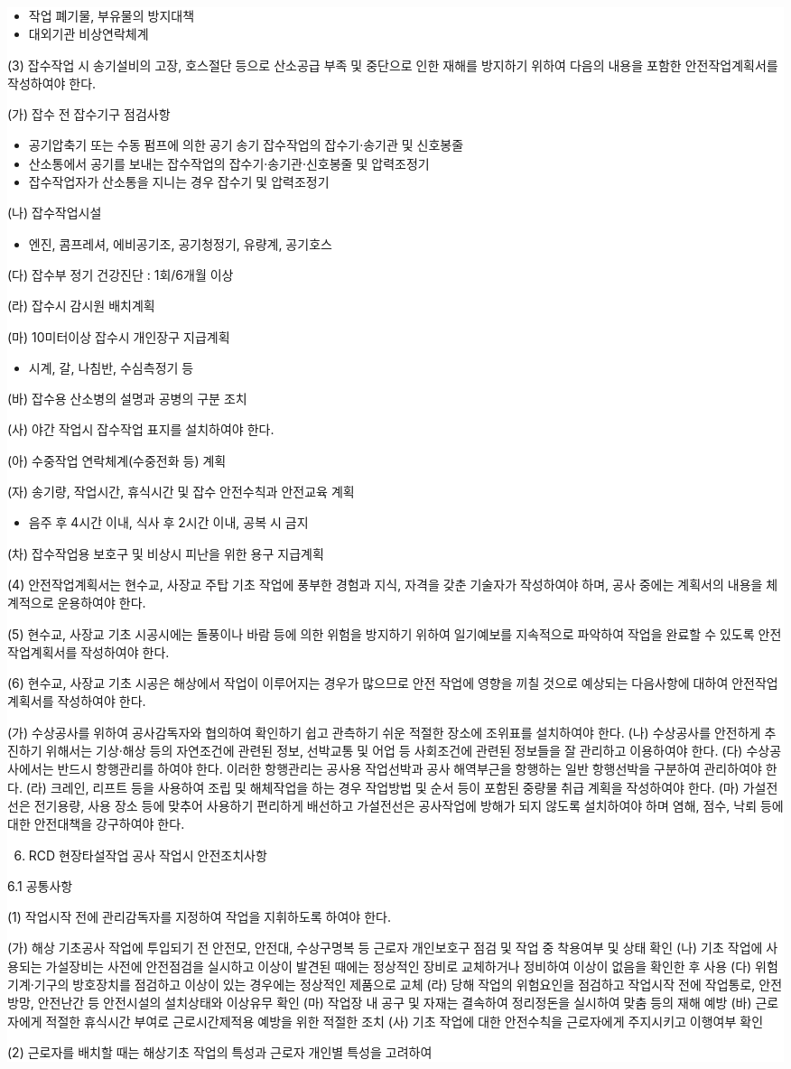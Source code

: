    - 작업 폐기물, 부유물의 방지대책
   - 대외기관 비상연락체계

(3) 잡수작업 시 송기설비의 고장, 호스절단 등으로 산소공급 부족 및 중단으로 인한 재해를 방지하기 위하여 다음의 내용을 포함한 안전작업계획서를 작성하여야 한다.

(가) 잡수 전 잡수기구 점검사항
- 공기압축기 또는 수동 펌프에 의한 공기 송기 잡수작업의 잡수기·송기관 및 신호봉줄
- 산소통에서 공기를 보내는 잡수작업의 잡수기·송기관·신호봉줄 및 압력조정기
- 잡수작업자가 산소통을 지니는 경우 잡수기 및 압력조정기

(나) 잡수작업시설
- 엔진, 콤프레셔, 에비공기조, 공기청정기, 유량계, 공기호스

(다) 잡수부 정기 건강진단 : 1회/6개월 이상

(라) 잡수시 감시원 배치계획

(마) 10미터이상 잡수시 개인장구 지급계획
- 시계, 갈, 나침반, 수심측정기 등

(바) 잡수용 산소병의 설명과 공병의 구분 조치

(사) 야간 작업시 잡수작업 표지를 설치하여야 한다.

(아) 수중작업 연락체계(수중전화 등) 계획

(자) 송기량, 작업시간, 휴식시간 및 잡수 안전수칙과 안전교육 계획
- 음주 후 4시간 이내, 식사 후 2시간 이내, 공복 시 금지

(차) 잡수작업용 보호구 및 비상시 피난을 위한 용구 지급계획

(4) 안전작업계획서는 현수교, 사장교 주탑 기초 작업에 풍부한 경험과 지식, 자격을 갖춘 기술자가 작성하여야 하며, 공사 중에는 계획서의 내용을 체계적으로 운용하여야 한다.

(5) 현수교, 사장교 기초 시공시에는 돌풍이나 바람 등에 의한 위험을 방지하기 위하여 일기예보를 지속적으로 파악하여 작업을 완료할 수 있도록 안전작업계획서를 작성하여야 한다.

(6) 현수교, 사장교 기초 시공은 해상에서 작업이 이루어지는 경우가 많으므로 안전 작업에 영향을 끼칠 것으로 예상되는 다음사항에 대하여 안전작업계획서를 작성하여야 한다.

(가) 수상공사를 위하여 공사감독자와 협의하여 확인하기 쉽고 관측하기 쉬운 적절한 장소에 조위표를 설치하여야 한다.
(나) 수상공사를 안전하게 추진하기 위해서는 기상·해상 등의 자연조건에 관련된 정보, 선박교통 및 어업 등 사회조건에 관련된 정보들을 잘 관리하고 이용하여야 한다.
(다) 수상공사에서는 반드시 항행관리를 하여야 한다. 이러한 항행관리는 공사용 작업선박과 공사 해역부근을 항행하는 일반 항행선박을 구분하여 관리하여야 한다.
(라) 크레인, 리프트 등을 사용하여 조립 및 해체작업을 하는 경우 작업방법 및 순서 등이 포함된 중량물 취급 계획을 작성하여야 한다.
(마) 가설전선은 전기용량, 사용 장소 등에 맞추어 사용하기 편리하게 배선하고 가설전선은 공사작업에 방해가 되지 않도록 설치하여야 하며 염해, 점수, 낙뢰 등에 대한 안전대책을 강구하여야 한다.

6. RCD 현장타설작업 공사 작업시 안전조치사항

6.1 공통사항

(1) 작업시작 전에 관리감독자를 지정하여 작업을 지휘하도록 하여야 한다.

(가) 해상 기초공사 작업에 투입되기 전 안전모, 안전대, 수상구명복 등 근로자 개인보호구 점검 및 작업 중 착용여부 및 상태 확인
(나) 기초 작업에 사용되는 가설장비는 사전에 안전점검을 실시하고 이상이 발견된 때에는 정상적인 장비로 교체하거나 정비하여 이상이 없음을 확인한 후 사용
(다) 위험기계·기구의 방호장치를 점검하고 이상이 있는 경우에는 정상적인 제품으로 교체
(라) 당해 작업의 위험요인을 점검하고 작업시작 전에 작업통로, 안전방망, 안전난간 등 안전시설의 설치상태와 이상유무 확인
(마) 작업장 내 공구 및 자재는 결속하여 정리정돈을 실시하여 맞춤 등의 재해 예방
(바) 근로자에게 적절한 휴식시간 부여로 근로시간제적용 예방을 위한 적절한 조치
(사) 기초 작업에 대한 안전수칙을 근로자에게 주지시키고 이행여부 확인

(2) 근로자를 배치할 때는 해상기초 작업의 특성과 근로자 개인별 특성을 고려하여
